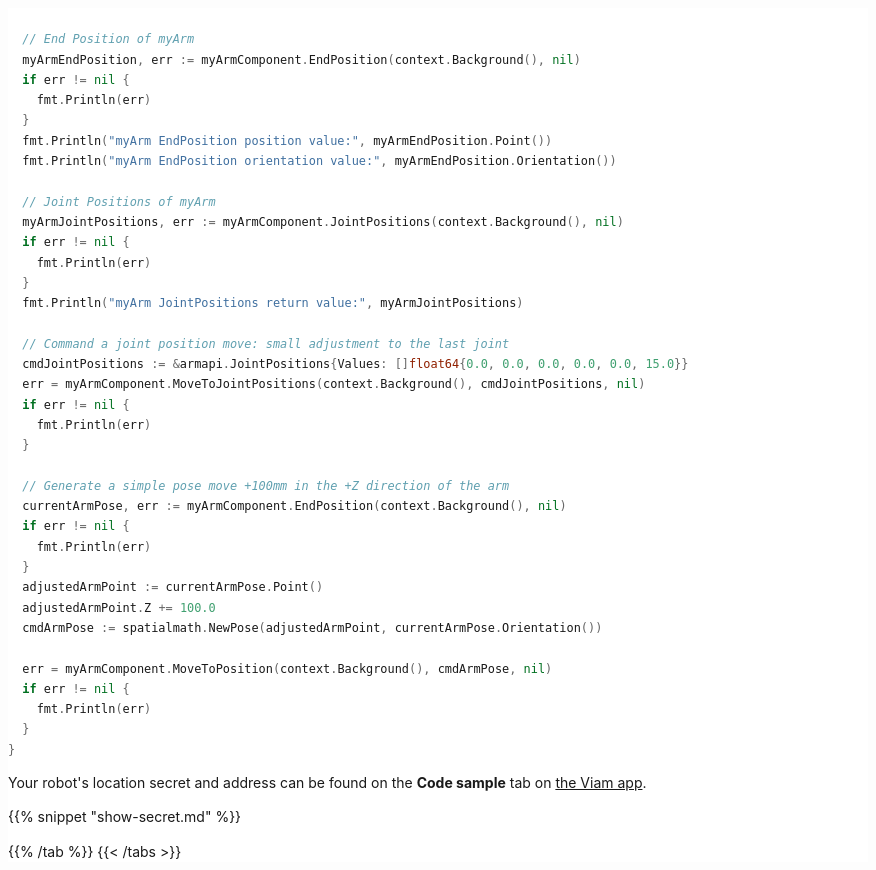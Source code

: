 ```go {id="access-move-arm-go-ex" class="line-numbers linkable-line-numbers" data-line=""}

  // End Position of myArm
  myArmEndPosition, err := myArmComponent.EndPosition(context.Background(), nil)
  if err != nil {
    fmt.Println(err)
  }
  fmt.Println("myArm EndPosition position value:", myArmEndPosition.Point())
  fmt.Println("myArm EndPosition orientation value:", myArmEndPosition.Orientation())

  // Joint Positions of myArm
  myArmJointPositions, err := myArmComponent.JointPositions(context.Background(), nil)
  if err != nil {
    fmt.Println(err)
  }
  fmt.Println("myArm JointPositions return value:", myArmJointPositions)

  // Command a joint position move: small adjustment to the last joint
  cmdJointPositions := &armapi.JointPositions{Values: []float64{0.0, 0.0, 0.0, 0.0, 0.0, 15.0}}
  err = myArmComponent.MoveToJointPositions(context.Background(), cmdJointPositions, nil)
  if err != nil {
    fmt.Println(err)
  }

  // Generate a simple pose move +100mm in the +Z direction of the arm
  currentArmPose, err := myArmComponent.EndPosition(context.Background(), nil)
  if err != nil {
    fmt.Println(err)
  }
  adjustedArmPoint := currentArmPose.Point()
  adjustedArmPoint.Z += 100.0
  cmdArmPose := spatialmath.NewPose(adjustedArmPoint, currentArmPose.Orientation())

  err = myArmComponent.MoveToPosition(context.Background(), cmdArmPose, nil)
  if err != nil {
    fmt.Println(err)
  }
}
```

Your robot's location secret and address can be found on the **Code sample** tab on [the Viam app](https://app.viam.com).

{{% snippet "show-secret.md" %}}

{{% /tab %}}
{{< /tabs >}}
